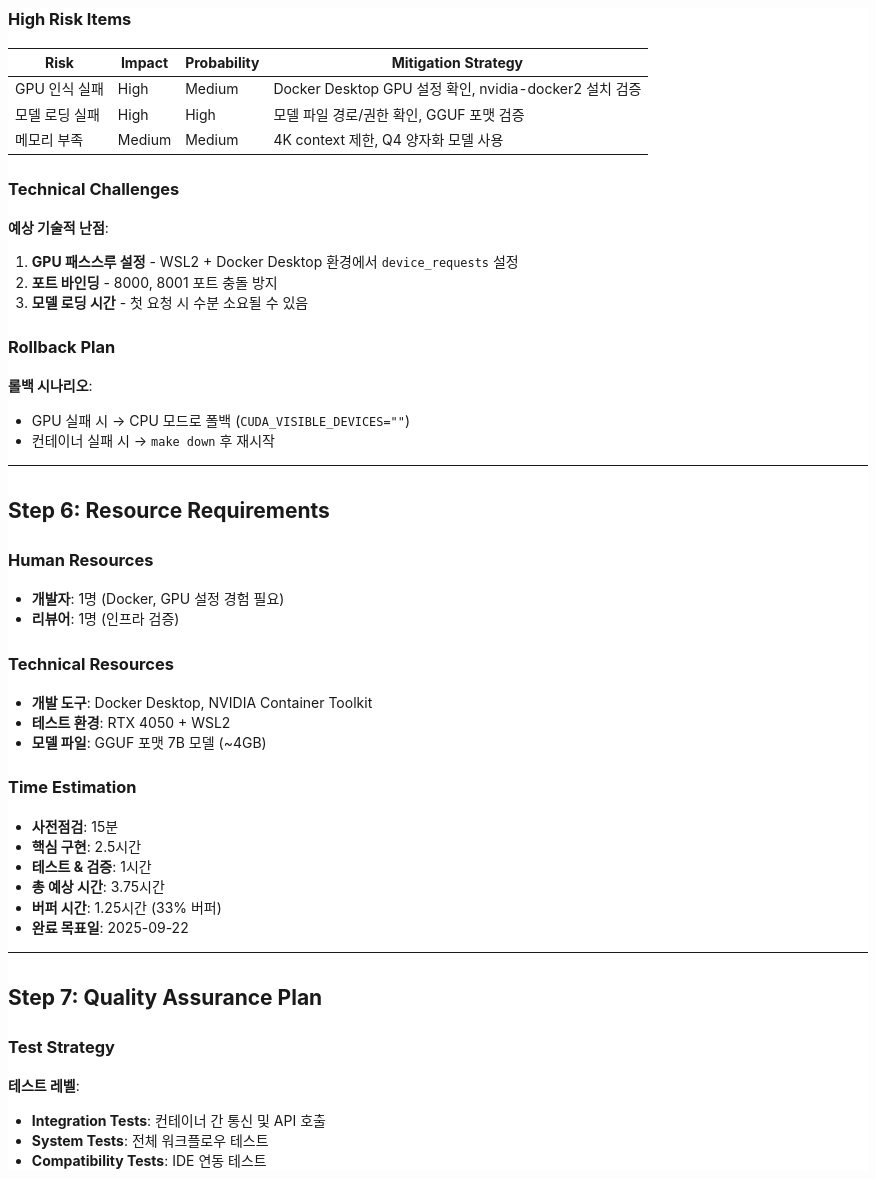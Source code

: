 ### High Risk Items
| Risk | Impact | Probability | Mitigation Strategy |
|------|--------|-------------|-------------------|
| GPU 인식 실패 | High | Medium | Docker Desktop GPU 설정 확인, nvidia-docker2 설치 검증 |
| 모델 로딩 실패 | High | High | 모델 파일 경로/권한 확인, GGUF 포맷 검증 |
| 메모리 부족 | Medium | Medium | 4K context 제한, Q4 양자화 모델 사용 |

### Technical Challenges
**예상 기술적 난점**:
1. **GPU 패스스루 설정** - WSL2 + Docker Desktop 환경에서 `device_requests` 설정
2. **포트 바인딩** - 8000, 8001 포트 충돌 방지
3. **모델 로딩 시간** - 첫 요청 시 수분 소요될 수 있음

### Rollback Plan
**롤백 시나리오**:
- GPU 실패 시 → CPU 모드로 폴백 (`CUDA_VISIBLE_DEVICES=""`)
- 컨테이너 실패 시 → `make down` 후 재시작

---

## Step 6: Resource Requirements

### Human Resources
- **개발자**: 1명 (Docker, GPU 설정 경험 필요)
- **리뷰어**: 1명 (인프라 검증)

### Technical Resources
- **개발 도구**: Docker Desktop, NVIDIA Container Toolkit
- **테스트 환경**: RTX 4050 + WSL2
- **모델 파일**: GGUF 포맷 7B 모델 (~4GB)

### Time Estimation
- **사전점검**: 15분
- **핵심 구현**: 2.5시간
- **테스트 & 검증**: 1시간
- **총 예상 시간**: 3.75시간
- **버퍼 시간**: 1.25시간 (33% 버퍼)
- **완료 목표일**: 2025-09-22

---

## Step 7: Quality Assurance Plan

### Test Strategy
**테스트 레벨**:
- **Integration Tests**: 컨테이너 간 통신 및 API 호출
- **System Tests**: 전체 워크플로우 테스트
- **Compatibility Tests**: IDE 연동 테스트
